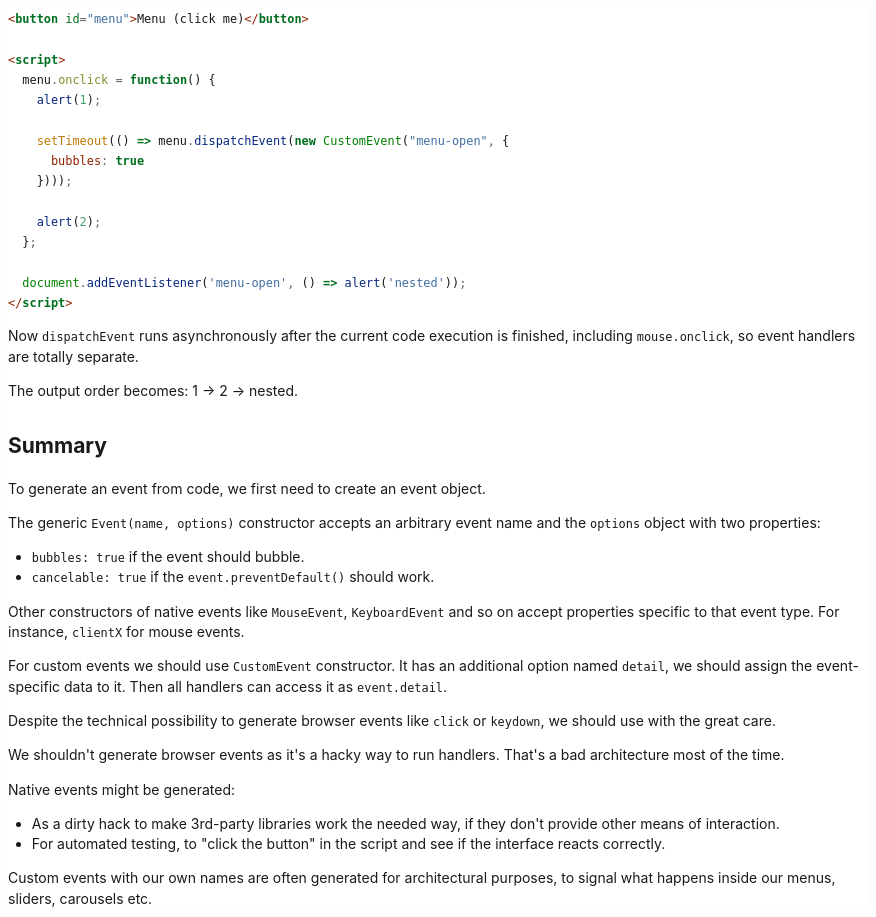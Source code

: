 ```html run
<button id="menu">Menu (click me)</button>

<script>
  menu.onclick = function() {
    alert(1);

    setTimeout(() => menu.dispatchEvent(new CustomEvent("menu-open", {
      bubbles: true
    })));

    alert(2);
  };

  document.addEventListener('menu-open', () => alert('nested'));
</script>
```

Now `dispatchEvent` runs asynchronously after the current code execution is finished, including `mouse.onclick`, so event handlers are totally separate.

The output order becomes: 1 -> 2 -> nested.

## Summary

To generate an event from code, we first need to create an event object.

The generic `Event(name, options)` constructor accepts an arbitrary event name and the `options` object with two properties:
- `bubbles: true` if the event should bubble.
- `cancelable: true` if the `event.preventDefault()` should work.

Other constructors of native events like `MouseEvent`, `KeyboardEvent` and so on accept properties specific to that event type. For instance, `clientX` for mouse events.

For custom events we should use `CustomEvent` constructor. It has an additional option named `detail`, we should assign the event-specific data to it. Then all handlers can access it as `event.detail`.

Despite the technical possibility to generate browser events like `click` or `keydown`, we should use with the great care.

We shouldn't generate browser events as it's a hacky way to run handlers. That's a bad architecture most of the time.

Native events might be generated:

- As a dirty hack to make 3rd-party libraries work the needed way, if they don't provide other means of interaction.
- For automated testing, to "click the button" in the script and see if the interface reacts correctly.

Custom events with our own names are often generated for architectural purposes, to signal what happens inside our menus, sliders, carousels etc.

